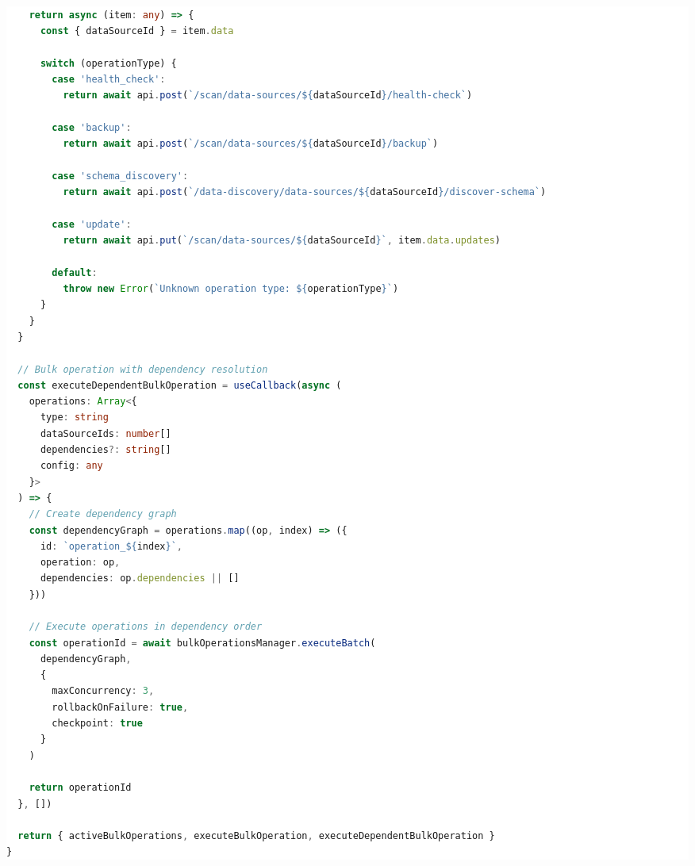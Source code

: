 ```typescript
    return async (item: any) => {
      const { dataSourceId } = item.data
      
      switch (operationType) {
        case 'health_check':
          return await api.post(`/scan/data-sources/${dataSourceId}/health-check`)
          
        case 'backup':
          return await api.post(`/scan/data-sources/${dataSourceId}/backup`)
          
        case 'schema_discovery':
          return await api.post(`/data-discovery/data-sources/${dataSourceId}/discover-schema`)
          
        case 'update':
          return await api.put(`/scan/data-sources/${dataSourceId}`, item.data.updates)
          
        default:
          throw new Error(`Unknown operation type: ${operationType}`)
      }
    }
  }
  
  // Bulk operation with dependency resolution
  const executeDependentBulkOperation = useCallback(async (
    operations: Array<{
      type: string
      dataSourceIds: number[]
      dependencies?: string[]
      config: any
    }>
  ) => {
    // Create dependency graph
    const dependencyGraph = operations.map((op, index) => ({
      id: `operation_${index}`,
      operation: op,
      dependencies: op.dependencies || []
    }))
    
    // Execute operations in dependency order
    const operationId = await bulkOperationsManager.executeBatch(
      dependencyGraph,
      {
        maxConcurrency: 3,
        rollbackOnFailure: true,
        checkpoint: true
      }
    )
    
    return operationId
  }, [])
  
  return { activeBulkOperations, executeBulkOperation, executeDependentBulkOperation }
}
```
